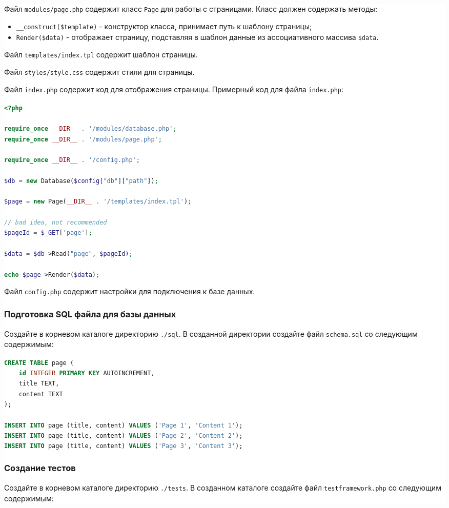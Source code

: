 Файл `modules/page.php` содержит класс `Page` для работы с страницами. Класс должен содержать методы:

- `__construct($template)` - конструктор класса, принимает путь к шаблону страницы;
- `Render($data)` - отображает страницу, подставляя в шаблон данные из ассоциативного массива `$data`.

Файл `templates/index.tpl` содержит шаблон страницы.

Файл `styles/style.css` содержит стили для страницы.

Файл `index.php` содержит код для отображения страницы. Примерный код для файла `index.php`:

```php
<?php

require_once __DIR__ . '/modules/database.php';
require_once __DIR__ . '/modules/page.php';

require_once __DIR__ . '/config.php';

$db = new Database($config["db"]["path"]);

$page = new Page(__DIR__ . '/templates/index.tpl');

// bad idea, not recommended
$pageId = $_GET['page'];

$data = $db->Read("page", $pageId);

echo $page->Render($data);
```

Файл `config.php` содержит настройки для подключения к базе данных.

### Подготовка SQL файла для базы данных

Создайте в корневом каталоге директорию `./sql`. В созданной директории создайте файл `schema.sql` со следующим содержимым:

```sql
CREATE TABLE page (
    id INTEGER PRIMARY KEY AUTOINCREMENT,
    title TEXT,
    content TEXT
);

INSERT INTO page (title, content) VALUES ('Page 1', 'Content 1');
INSERT INTO page (title, content) VALUES ('Page 2', 'Content 2');
INSERT INTO page (title, content) VALUES ('Page 3', 'Content 3');
```

### Создание тестов

Создайте в корневом каталоге директорию `./tests`. В созданном каталоге создайте файл `testframework.php` со следующим содержимым:
